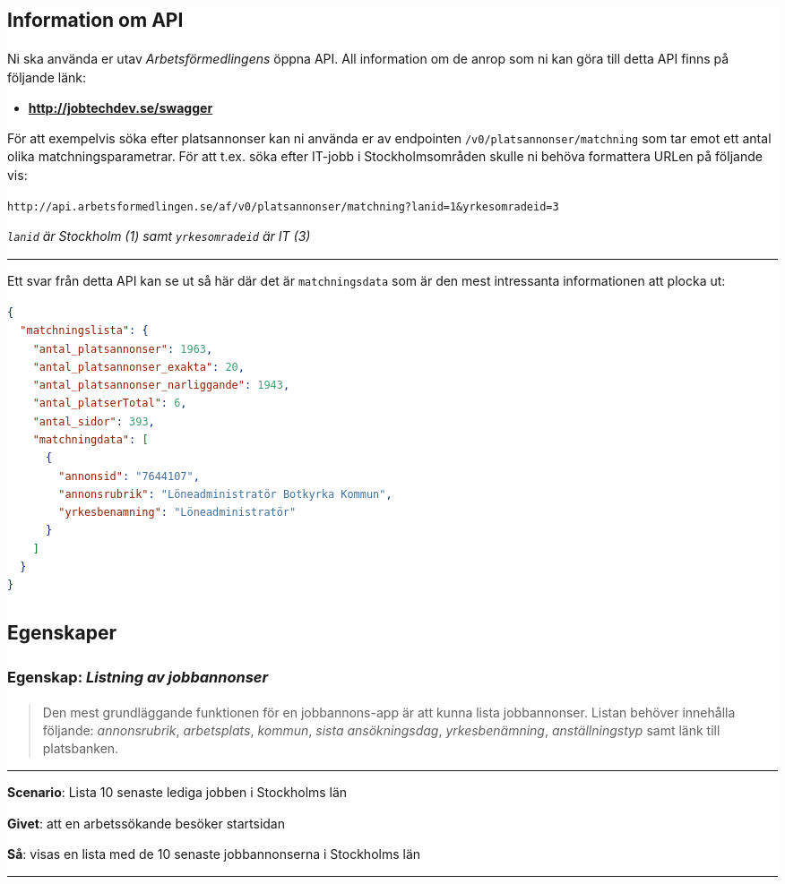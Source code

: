 ## Information om API

Ni ska använda er utav _Arbetsförmedlingens_ öppna API. All information om de anrop som ni kan göra till detta API finns på följande länk: 

* **http://jobtechdev.se/swagger**

För att exempelvis söka efter platsannonser kan ni använda er av endpointen `/v0/platsannonser/matchning` som tar emot ett antal olika matchningsparametrar. För att t.ex. söka efter IT-jobb i Stockholmsområden skulle ni behöva formattera URLen på följande vis:

```http
http://api.arbetsformedlingen.se/af/v0/platsannonser/matchning?lanid=1&yrkesomradeid=3
```
_`lanid` är Stockholm (1) samt `yrkesomradeid` är IT (3)_

---

Ett svar från detta API kan se ut så här där det är `matchningsdata` som är den mest intressanta informationen att plocka ut:

```json
{
  "matchningslista": {
    "antal_platsannonser": 1963,
    "antal_platsannonser_exakta": 20,
    "antal_platsannonser_narliggande": 1943,
    "antal_platserTotal": 6,
    "antal_sidor": 393,
    "matchningdata": [
      {
        "annonsid": "7644107",
        "annonsrubrik": "Löneadministratör Botkyrka Kommun",
        "yrkesbenamning": "Löneadministratör"
      }
    ]
  }
}
```

## Egenskaper

### Egenskap: _Listning av jobbannonser_

> Den mest grundläggande funktionen för en jobbannons-app
är att kunna lista jobbannonser. Listan behöver innehålla följande: _annonsrubrik_, _arbetsplats_, _kommun_, _sista ansökningsdag_, _yrkesbenämning_, _anställningstyp_ samt länk till platsbanken.

---

**Scenario**: Lista 10 senaste lediga jobben i Stockholms län

**Givet**:  att en arbetssökande besöker startsidan

**Så**: visas en lista med de 10 senaste jobbannonserna i Stockholms län

---